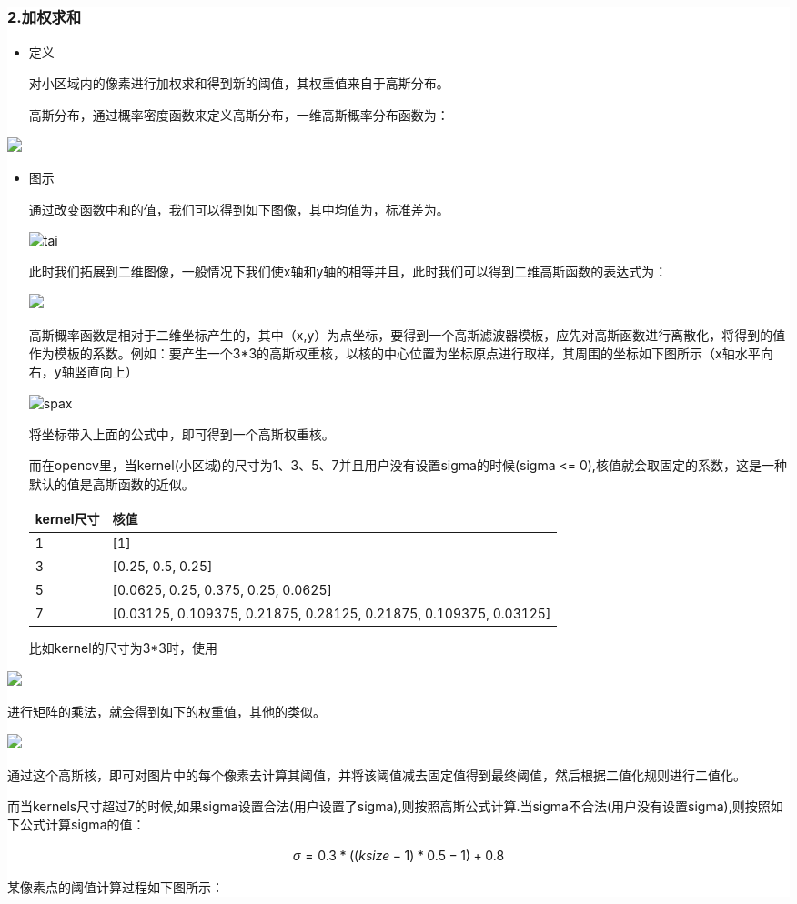 ### 2.加权求和

- 定义

  对小区域内的像素进行加权求和得到新的阈值，其权重值来自于高斯分布。

  高斯分布，通过概率密度函数来定义高斯分布，一维高斯概率分布函数为：
  
![](https://github.com/ljgit1316/Picture_resource/blob/main/OpenCv_Pic/gauss_spacx.png)


- 图示

  通过改变函数中和的值，我们可以得到如下图像，其中均值为，标准差为。

  ![tai](https://github.com/ljgit1316/Picture_resource/blob/main/OpenCv_Pic/tai.png)

  此时我们拓展到二维图像，一般情况下我们使x轴和y轴的相等并且，此时我们可以得到二维高斯函数的表达式为：

  ![](https://github.com/ljgit1316/Picture_resource/blob/main/OpenCv_Pic/gauss_spacx_two.png)

  高斯概率函数是相对于二维坐标产生的，其中（x,y）为点坐标，要得到一个高斯滤波器模板，应先对高斯函数进行离散化，将得到的值作为模板的系数。例如：要产生一个3\*3的高斯权重核，以核的中心位置为坐标原点进行取样，其周围的坐标如下图所示（x轴水平向右，y轴竖直向上）

  ![spax](https://github.com/ljgit1316/Picture_resource/blob/main/OpenCv_Pic/spax.png)

  将坐标带入上面的公式中，即可得到一个高斯权重核。

  而在opencv里，当kernel(小区域)的尺寸为1、3、5、7并且用户没有设置sigma的时候(sigma \<= 0),核值就会取固定的系数，这是一种默认的值是高斯函数的近似。


  | kernel尺寸 | 核值                                                         |
  | ---------- | ------------------------------------------------------------ |
  | 1          | [1]                                                          |
  | 3          | [0.25, 0.5, 0.25]                                            |
  | 5          | [0.0625, 0.25, 0.375, 0.25, 0.0625]                          |
  | 7          | [0.03125, 0.109375, 0.21875, 0.28125, 0.21875, 0.109375, 0.03125] |

  比如kernel的尺寸为3\*3时，使用

![](https://github.com/ljgit1316/Picture_resource/blob/main/OpenCv_Pic/kernel_one.png)

  进行矩阵的乘法，就会得到如下的权重值，其他的类似。

![](https://github.com/ljgit1316/Picture_resource/blob/main/OpenCv_Pic/kernel_two.png)

  通过这个高斯核，即可对图片中的每个像素去计算其阈值，并将该阈值减去固定值得到最终阈值，然后根据二值化规则进行二值化。

  而当kernels尺寸超过7的时候,如果sigma设置合法(用户设置了sigma),则按照高斯公式计算.当sigma不合法(用户没有设置sigma),则按照如下公式计算sigma的值：

$$
  \sigma=0.3*\big((k s i z e-1)*0.5-1\big)+0.8
$$

  某像素点的阈值计算过程如下图所示：
